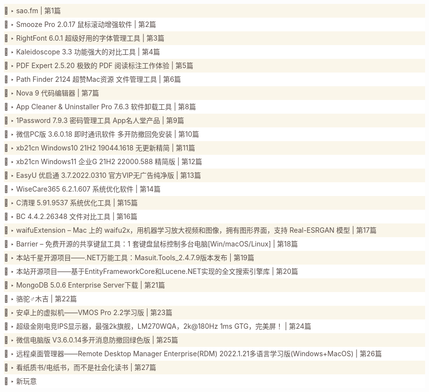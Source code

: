<div style='line-height:3;background-color:#FAF6EA;' ><a href='https://iao.su/3621/' style="line-height:2;text-decoration:none;display:block;color:#584D49;">🌈 ‣ sao.fm | 第1篇</a></div><div style='line-height:3;' ><a href='https://xclient.info/s/smooze-pro.html' style="line-height:2;text-decoration:none;display:block;color:#584D49;">🌈 ‣ Smooze Pro 2.0.17 鼠标滚动增强软件 | 第2篇</a></div><div style='line-height:3;background-color:#FAF6EA;' ><a href='https://xclient.info/s/rightfont.html' style="line-height:2;text-decoration:none;display:block;color:#584D49;">🌈 ‣ RightFont 6.0.1 超级好用的字体管理工具 | 第3篇</a></div><div style='line-height:3;' ><a href='https://xclient.info/s/kaleidoscope.html' style="line-height:2;text-decoration:none;display:block;color:#584D49;">🌈 ‣ Kaleidoscope 3.3 功能强大的对比工具 | 第4篇</a></div><div style='line-height:3;background-color:#FAF6EA;' ><a href='https://xclient.info/s/pdf-expert-for-mac.html' style="line-height:2;text-decoration:none;display:block;color:#584D49;">🌈 ‣ PDF Expert 2.5.20 极致的 PDF 阅读标注工作体验 | 第5篇</a></div><div style='line-height:3;' ><a href='https://xclient.info/s/path-finder.html' style="line-height:2;text-decoration:none;display:block;color:#584D49;">🌈 ‣ Path Finder 2124 超赞Mac资源 文件管理工具 | 第6篇</a></div><div style='line-height:3;background-color:#FAF6EA;' ><a href='https://xclient.info/s/nova.html' style="line-height:2;text-decoration:none;display:block;color:#584D49;">🌈 ‣ Nova 9 代码编辑器 | 第7篇</a></div><div style='line-height:3;' ><a href='https://xclient.info/s/app-cleaner-uninstaller-pro.html' style="line-height:2;text-decoration:none;display:block;color:#584D49;">🌈 ‣ App Cleaner &amp; Uninstaller Pro 7.6.3 软件卸载工具 | 第8篇</a></div><div style='line-height:3;background-color:#FAF6EA;' ><a href='https://xclient.info/s/1password.html' style="line-height:2;text-decoration:none;display:block;color:#584D49;">🌈 ‣ 1Password 7.9.3 密码管理工具 App名人堂产品 | 第9篇</a></div><div style='line-height:3;' ><a href='https://www.mpyit.com/wechat.html' style="line-height:2;text-decoration:none;display:block;color:#584D49;">🌈 ‣ 微信PC版 3.6.0.18 即时通讯软件 多开防撤回免安装 | 第10篇</a></div><div style='line-height:3;background-color:#FAF6EA;' ><a href='https://www.mpyit.com/win10gxb21cn.html' style="line-height:2;text-decoration:none;display:block;color:#584D49;">🌈 ‣ xb21cn Windows10 21H2 19044.1618 无更新精简 | 第11篇</a></div><div style='line-height:3;' ><a href='https://www.mpyit.com/win11qyxb21cnlite.html' style="line-height:2;text-decoration:none;display:block;color:#584D49;">🌈 ‣ xb21cn Windows11 企业G 21H2 22000.588 精简版 | 第12篇</a></div><div style='line-height:3;background-color:#FAF6EA;' ><a href='https://www.mpyit.com/easyu.html' style="line-height:2;text-decoration:none;display:block;color:#584D49;">🌈 ‣ EasyU 优启通 3.7.2022.0310 官方VIP无广告纯净版 | 第13篇</a></div><div style='line-height:3;' ><a href='https://www.mpyit.com/wisecare365.html' style="line-height:2;text-decoration:none;display:block;color:#584D49;">🌈 ‣ WiseCare365 6.2.1.607 系统优化软件 | 第14篇</a></div><div style='line-height:3;background-color:#FAF6EA;' ><a href='https://www.mpyit.com/cql.html' style="line-height:2;text-decoration:none;display:block;color:#584D49;">🌈 ‣ C清理 5.91.9537 系统优化工具 | 第15篇</a></div><div style='line-height:3;' ><a href='https://www.mpyit.com/bc.html' style="line-height:2;text-decoration:none;display:block;color:#584D49;">🌈 ‣ BC 4.4.2.26348 文件对比工具 | 第16篇</a></div><div style='line-height:3;background-color:#FAF6EA;' ><a href='https://www.appinn.com/waifuextension-for-macos/' style="line-height:2;text-decoration:none;display:block;color:#584D49;">🌈 ‣ waifuExtension – Mac 上的 waifu2x，用机器学习放大视频和图像，拥有图形界面，支持 Real-ESRGAN 模型 | 第17篇</a></div><div style='line-height:3;' ><a href='https://www.appinn.com/barrier/' style="line-height:2;text-decoration:none;display:block;color:#584D49;">🌈 ‣ Barrier – 免费开源的共享键鼠工具：1 套键盘鼠标控制多台电脑[Win/macOS/Linux] | 第18篇</a></div><div style='line-height:3;background-color:#FAF6EA;' ><a href='https://masuit.com/55' style="line-height:2;text-decoration:none;display:block;color:#584D49;">🌈 ‣ 本站千星开源项目——.NET万能工具：Masuit.Tools_2.4.7.9版本发布 | 第19篇</a></div><div style='line-height:3;' ><a href='https://masuit.com/1437' style="line-height:2;text-decoration:none;display:block;color:#584D49;">🌈 ‣ 本站开源项目——基于EntityFrameworkCore和Lucene.NET实现的全文搜索引擎库 | 第20篇</a></div><div style='line-height:3;background-color:#FAF6EA;' ><a href='https://masuit.com/1284' style="line-height:2;text-decoration:none;display:block;color:#584D49;">🌈 ‣ MongoDB 5.0.6 Enterprise Server下载 | 第21篇</a></div><div style='line-height:3;' ><a href='https://masuit.com/2039' style="line-height:2;text-decoration:none;display:block;color:#584D49;">🌈 ‣ 骆驼♂木吉 | 第22篇</a></div><div style='line-height:3;background-color:#FAF6EA;' ><a href='https://masuit.com/1832' style="line-height:2;text-decoration:none;display:block;color:#584D49;">🌈 ‣ 安卓上的虚拟机——VMOS Pro 2.2学习版 | 第23篇</a></div><div style='line-height:3;' ><a href='https://masuit.com/p29' style="line-height:2;text-decoration:none;display:block;color:#584D49;">🌈 ‣ 超级金刚电竞IPS显示器，最强2k旗舰，LM270WQA，2k@180Hz 1ms GTG，完美屏！ | 第24篇</a></div><div style='line-height:3;background-color:#FAF6EA;' ><a href='https://masuit.com/2030' style="line-height:2;text-decoration:none;display:block;color:#584D49;">🌈 ‣ 微信电脑版 V3.6.0.14多开消息防撤回绿色版 | 第25篇</a></div><div style='line-height:3;' ><a href='https://masuit.com/59' style="line-height:2;text-decoration:none;display:block;color:#584D49;">🌈 ‣ 远程桌面管理器——Remote Desktop Manager Enterprise(RDM) 2022.1.21多语言学习版(Windows+MacOS) | 第26篇</a></div><div style='line-height:3;background-color:#FAF6EA;' ><a href='https://www.ixiqin.com/2022/03/18/see-paper-books-electricity-paper-books-rather-than-social-reading/' style="line-height:2;text-decoration:none;display:block;color:#584D49;">🌈 ‣ 看纸质书/电纸书，而不是社会化读书 | 第27篇</a></div><div style='line-height:3;' ><a href='https://sspai.com/post/72116' style="line-height:2;text-decoration:none;display:block;color:#584D49;">🌈 ‣ 新玩意